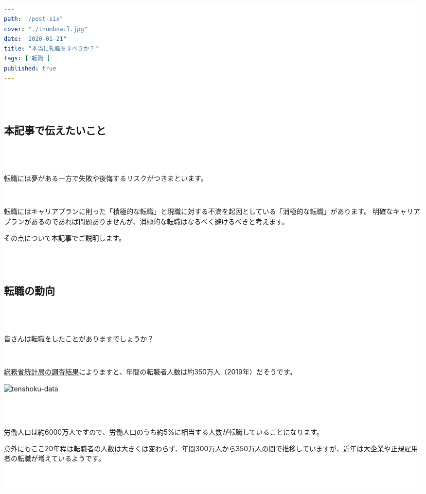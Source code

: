 ```yaml
---
path: "/post-six"
cover: "./thumbnail.jpg"
date: "2020-01-21"
title: "本当に転職をすべきか？"
tags: ['転職']
published: true
---
```


<head><link href="https://use.fontawesome.com/releases/v5.6.1/css/all.css" rel="stylesheet"></head>

<br />
<br />

## 本記事で伝えたいこと

<br />
<br />

転職には夢がある一方で失敗や後悔するリスクがつきまといます。

<br />

転職にはキャリアプランに則った「積極的な転職」と現職に対する不満を起因としている「消極的な転職」があります。
明確なキャリアプランがあるのであれば問題ありませんが、消極的な転職はなるべく避けるべきと考えます。

その点について本記事でご説明します。

<br />
<br />

## 転職の動向

<br />
<br />

皆さんは転職をしたことがありますでしょうか？

<br />

[総務省統計局の調査結果](https://www.stat.go.jp/data/roudou/topics/topi1230.html)によりますと、年間の転職者人数は約350万人（2019年）だそうです。

![tenshoku-data](\tensyoku-data.jpg)

<br />
<br />


労働人口は約6000万人ですので、労働人口のうち約5%に相当する人数が転職していることになります。

意外にもここ20年程は転職者の人数は大きくは変わらず、年間300万人から350万人の間で推移していますが、近年は大企業や正規雇用者の転職が増えているようです。

<br />
<br />
